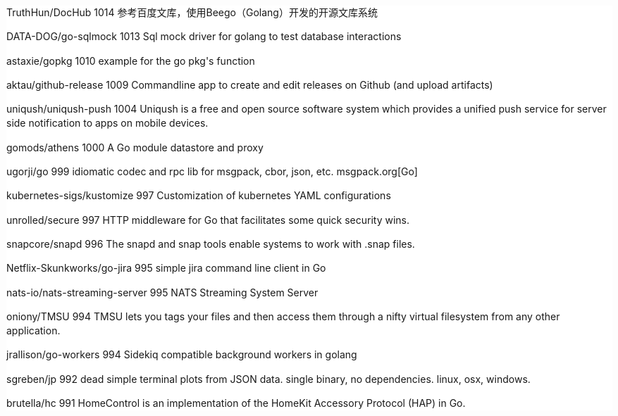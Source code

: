 
TruthHun/DocHub                            1014
参考百度文库，使用Beego（Golang）开发的开源文库系统


DATA-DOG/go-sqlmock                        1013
Sql mock driver for golang to test database interactions


astaxie/gopkg                              1010
example for the go pkg's function


aktau/github-release                       1009
Commandline app to create and edit releases on Github (and upload artifacts)


uniqush/uniqush-push                       1004
Uniqush is a free and open source software system which provides a unified push service for server side notification to apps on mobile devices.


gomods/athens                              1000
A Go module datastore and proxy


ugorji/go                                  999
idiomatic codec and rpc lib for msgpack, cbor, json, etc. msgpack.org[Go]


kubernetes-sigs/kustomize                  997
Customization of kubernetes YAML configurations


unrolled/secure                            997
HTTP middleware for Go that facilitates some quick security wins.


snapcore/snapd                             996
The snapd and snap tools enable systems to work with .snap files.


Netflix-Skunkworks/go-jira                 995
simple jira command line client in Go


nats-io/nats-streaming-server              995
NATS Streaming System Server


oniony/TMSU                                994
TMSU lets you tags your files and then access them through a nifty virtual filesystem from any other application.


jrallison/go-workers                       994
Sidekiq compatible background workers in golang


sgreben/jp                                 992
dead simple terminal plots from JSON data. single binary, no dependencies. linux, osx, windows.


brutella/hc                                991
HomeControl is an implementation of the HomeKit Accessory Protocol (HAP) in Go.
